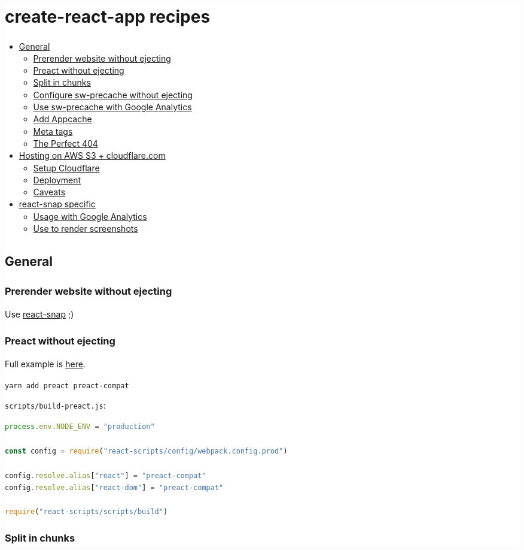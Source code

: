 # create-react-app recipes



- [General](#general)
  * [Prerender website without ejecting](#prerender-website-without-ejecting)
  * [Preact without ejecting](#preact-without-ejecting)
  * [Split in chunks](#split-in-chunks)
  * [Configure sw-precache without ejecting](#configure-sw-precache-without-ejecting)
  * [Use sw-precache with Google Analytics](#use-sw-precache-with-google-analytics)
  * [Add Appcache](#add-appcache)
  * [Meta tags](#meta-tags)
  * [The Perfect 404](#the-perfect-404)
- [Hosting on AWS S3 + cloudflare.com](#hosting-on-aws-s3--cloudflarecom)
  * [Setup Cloudflare](#setup-cloudflare)
  * [Deployment](#deployment)
  * [Caveats](#caveats)
- [react-snap specific](#react-snap-specific)
  * [Usage with Google Analytics](#usage-with-google-analytics)
  * [Use to render screenshots](#use-to-render-screenshots)



## General

### Prerender website without ejecting

Use [react-snap](https://github.com/stereobooster/react-snap/blob/master/Readme.md#basic-usage-with-create-react-app) ;)

### Preact without ejecting

Full example is [here](https://github.com/stereobooster/an-almost-static-stack/blob/react-snap/scripts/build-preact.js).

```sh
yarn add preact preact-compat
````

`scripts/build-preact.js`:

```js
process.env.NODE_ENV = "production"

const config = require("react-scripts/config/webpack.config.prod")

config.resolve.alias["react"] = "preact-compat"
config.resolve.alias["react-dom"] = "preact-compat"

require("react-scripts/scripts/build")
```

### Split in chunks
